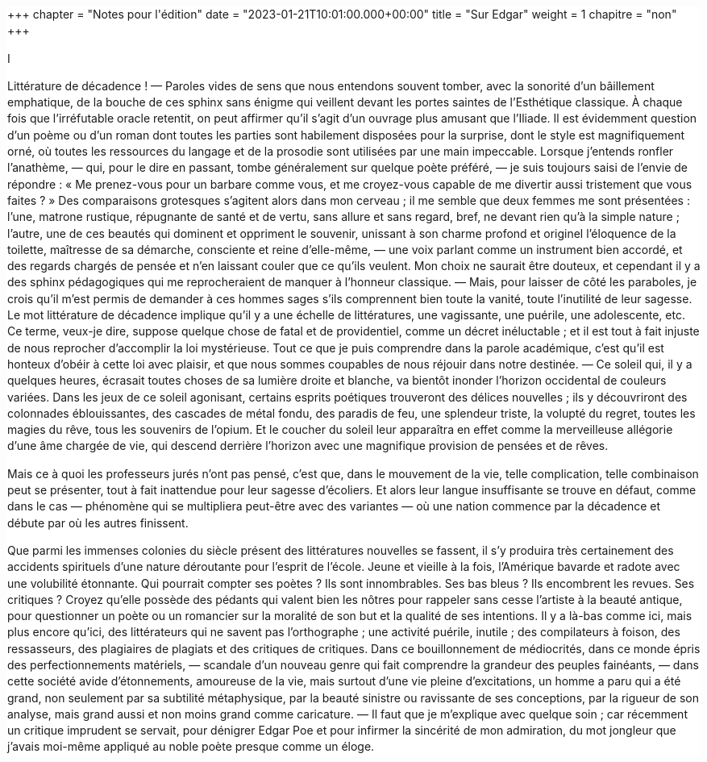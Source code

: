 +++
chapter = "Notes pour l'édition"
date = "2023-01-21T10:01:00.000+00:00"
title = "Sur Edgar"
weight = 1
chapitre = "non"
+++


I


Littérature de décadence ! — Paroles vides de sens que nous entendons souvent tomber, avec la sonorité d’un bâillement emphatique, de la bouche de ces sphinx sans énigme qui veillent devant les portes saintes de l’Esthétique classique. À chaque fois que l’irréfutable oracle retentit, on peut affirmer qu’il s’agit d’un ouvrage plus amusant que l’Iliade. Il est évidemment question d’un poème ou d’un roman dont toutes les parties sont habilement disposées pour la surprise, dont le style est magnifiquement orné, où toutes les ressources du langage et de la prosodie sont utilisées par une main impeccable. Lorsque j’entends ronfler l’anathème, — qui, pour le dire en passant, tombe généralement sur quelque poète préféré, — je suis toujours saisi de l’envie de répondre : « Me prenez-vous pour un barbare comme vous, et me croyez-vous capable de me divertir aussi tristement que vous faites ? » Des comparaisons grotesques s’agitent alors dans mon cerveau ; il me semble que deux femmes me sont présentées : l’une, matrone rustique, répugnante de santé et de vertu, sans allure et sans regard, bref, ne devant rien qu’à la simple nature ; l’autre, une de ces beautés qui dominent et oppriment le souvenir, unissant à son charme profond et originel l’éloquence de la toilette, maîtresse de sa démarche, consciente et reine d’elle-même, — une voix parlant comme un instrument bien accordé, et des regards chargés de pensée et n’en laissant couler que ce qu’ils veulent. Mon choix ne saurait être douteux, et cependant il y a des sphinx pédagogiques qui me reprocheraient de manquer à l’honneur classique. — Mais, pour laisser de côté les paraboles, je crois qu’il m’est permis de demander à ces hommes sages s’ils comprennent bien toute la vanité, toute l’inutilité de leur sagesse. Le mot littérature de décadence implique qu’il y a une échelle de littératures, une vagissante, une puérile, une adolescente, etc. Ce terme, veux-je dire, suppose quelque chose de fatal et de providentiel, comme un décret inéluctable ; et il est tout à fait injuste de nous reprocher d’accomplir la loi mystérieuse. Tout ce que je puis comprendre dans la parole académique, c’est qu’il est honteux d’obéir à cette loi avec plaisir, et que nous sommes coupables de nous réjouir dans notre destinée. — Ce soleil qui, il y a quelques heures, écrasait toutes choses de sa lumière droite et blanche, va bientôt inonder l’horizon occidental de couleurs variées. Dans les jeux de ce soleil agonisant, certains esprits poétiques trouveront des délices nouvelles ; ils y découvriront des colonnades éblouissantes, des cascades de métal fondu, des paradis de feu, une splendeur triste, la volupté du regret, toutes les magies du rêve, tous les souvenirs de l’opium. Et le coucher du soleil leur apparaîtra en effet comme la merveilleuse allégorie d’une âme chargée de vie, qui descend derrière l’horizon avec une magnifique provision de pensées et de rêves.

Mais ce à quoi les professeurs jurés n’ont pas pensé, c’est que, dans le mouvement de la vie, telle complication, telle combinaison peut se présenter, tout à fait inattendue pour leur sagesse d’écoliers. Et alors leur langue insuffisante se trouve en défaut, comme dans le cas — phénomène qui se multipliera peut-être avec des variantes — où une nation commence par la décadence et débute par où les autres finissent.

Que parmi les immenses colonies du siècle présent des littératures nouvelles se fassent, il s’y produira très certainement des accidents spirituels d’une nature déroutante pour l’esprit de l’école. Jeune et vieille à la fois, l’Amérique bavarde et radote avec une volubilité étonnante. Qui pourrait compter ses poètes ? Ils sont innombrables. Ses bas bleus ? Ils encombrent les revues. Ses critiques ? Croyez qu’elle possède des pédants qui valent bien les nôtres pour rappeler sans cesse l’artiste à la beauté antique, pour questionner un poète ou un romancier sur la moralité de son but et la qualité de ses intentions. Il y a là-bas comme ici, mais plus encore qu’ici, des littérateurs qui ne savent pas l’orthographe ; une activité puérile, inutile ; des compilateurs à foison, des ressasseurs, des plagiaires de plagiats et des critiques de critiques. Dans ce bouillonnement de médiocrités, dans ce monde épris des perfectionnements matériels, — scandale d’un nouveau genre qui fait comprendre la grandeur des peuples fainéants, — dans cette société avide d’étonnements, amoureuse de la vie, mais surtout d’une vie pleine d’excitations, un homme a paru qui a été grand, non seulement par sa subtilité métaphysique, par la beauté sinistre ou ravissante de ses conceptions, par la rigueur de son analyse, mais grand aussi et non moins grand comme caricature. — Il faut que je m’explique avec quelque soin ; car récemment un critique imprudent se servait, pour dénigrer Edgar Poe et pour infirmer la sincérité de mon admiration, du mot jongleur que j’avais moi-même appliqué au noble poète presque comme un éloge.
